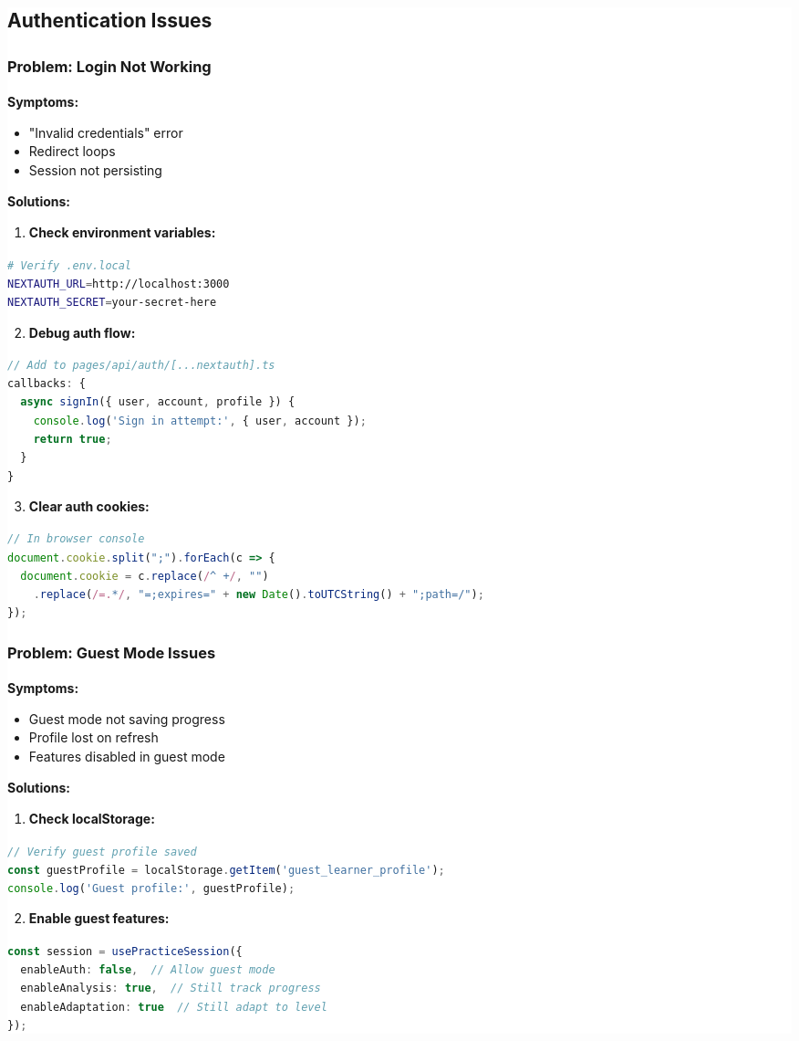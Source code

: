 ## Authentication Issues

### Problem: Login Not Working

**Symptoms:**
- "Invalid credentials" error
- Redirect loops
- Session not persisting

**Solutions:**

1. **Check environment variables:**
```bash
# Verify .env.local
NEXTAUTH_URL=http://localhost:3000
NEXTAUTH_SECRET=your-secret-here
```

2. **Debug auth flow:**
```typescript
// Add to pages/api/auth/[...nextauth].ts
callbacks: {
  async signIn({ user, account, profile }) {
    console.log('Sign in attempt:', { user, account });
    return true;
  }
}
```

3. **Clear auth cookies:**
```javascript
// In browser console
document.cookie.split(";").forEach(c => {
  document.cookie = c.replace(/^ +/, "")
    .replace(/=.*/, "=;expires=" + new Date().toUTCString() + ";path=/");
});
```

### Problem: Guest Mode Issues

**Symptoms:**
- Guest mode not saving progress
- Profile lost on refresh
- Features disabled in guest mode

**Solutions:**

1. **Check localStorage:**
```typescript
// Verify guest profile saved
const guestProfile = localStorage.getItem('guest_learner_profile');
console.log('Guest profile:', guestProfile);
```

2. **Enable guest features:**
```typescript
const session = usePracticeSession({
  enableAuth: false,  // Allow guest mode
  enableAnalysis: true,  // Still track progress
  enableAdaptation: true  // Still adapt to level
});
```
